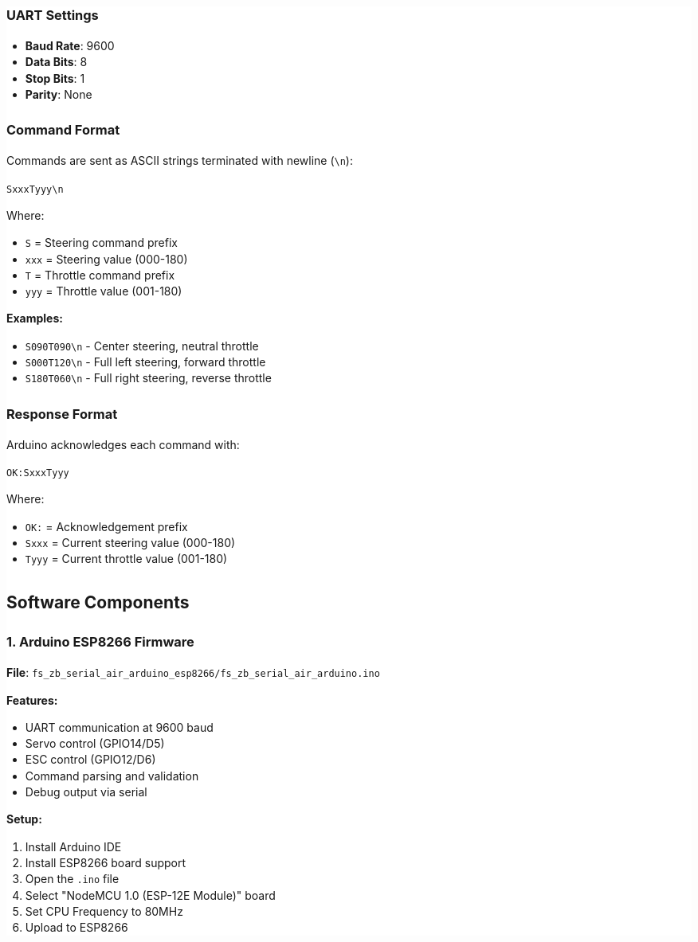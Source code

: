 ### UART Settings
- **Baud Rate**: 9600
- **Data Bits**: 8
- **Stop Bits**: 1
- **Parity**: None

### Command Format
Commands are sent as ASCII strings terminated with newline (`\n`):

```
SxxxTyyy\n
```

Where:
- `S` = Steering command prefix
- `xxx` = Steering value (000-180)
- `T` = Throttle command prefix
- `yyy` = Throttle value (001-180)

**Examples:**
- `S090T090\n` - Center steering, neutral throttle
- `S000T120\n` - Full left steering, forward throttle
- `S180T060\n` - Full right steering, reverse throttle

### Response Format
Arduino acknowledges each command with:

```
OK:SxxxTyyy
```

Where:
- `OK:` = Acknowledgement prefix
- `Sxxx` = Current steering value (000-180)
- `Tyyy` = Current throttle value (001-180)

## Software Components

### 1. Arduino ESP8266 Firmware

**File**: `fs_zb_serial_air_arduino_esp8266/fs_zb_serial_air_arduino.ino`

**Features:**
- UART communication at 9600 baud
- Servo control (GPIO14/D5)
- ESC control (GPIO12/D6)
- Command parsing and validation
- Debug output via serial

**Setup:**
1. Install Arduino IDE
2. Install ESP8266 board support
3. Open the `.ino` file
4. Select "NodeMCU 1.0 (ESP-12E Module)" board
5. Set CPU Frequency to 80MHz
6. Upload to ESP8266
